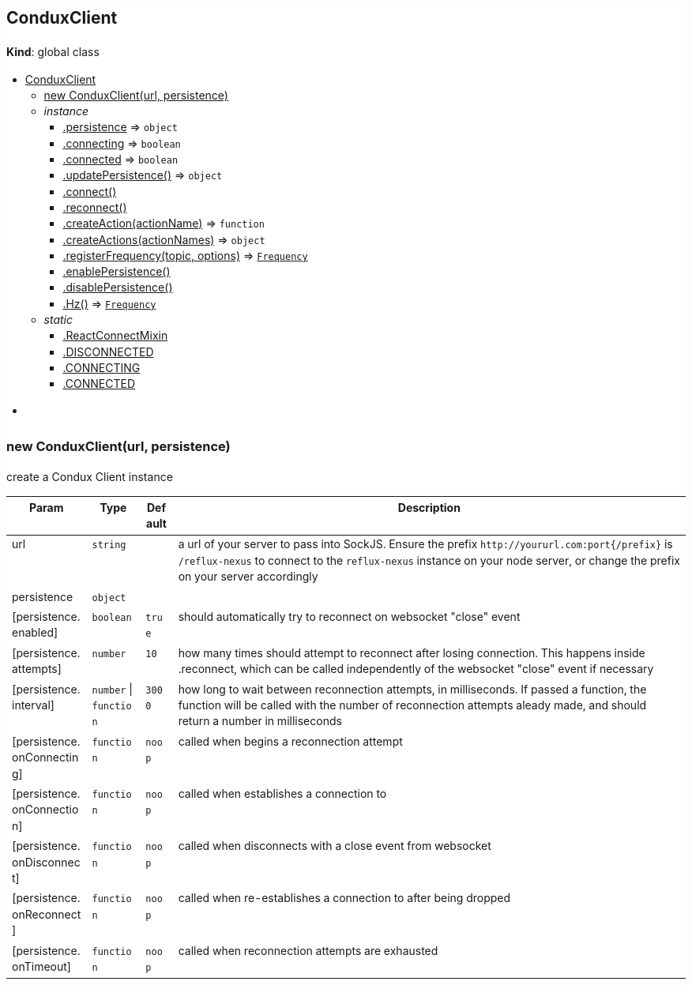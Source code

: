 <a name="ConduxClient"></a>
## ConduxClient
**Kind**: global class  

* [ConduxClient](#ConduxClient)
  * [new ConduxClient(url, persistence)](#new_ConduxClient_new)
  * _instance_
    * [.persistence](#ConduxClient+persistence) ⇒ <code>object</code>
    * [.connecting](#ConduxClient+connecting) ⇒ <code>boolean</code>
    * [.connected](#ConduxClient+connected) ⇒ <code>boolean</code>
    * [.updatePersistence()](#ConduxClient+updatePersistence) ⇒ <code>object</code>
    * [.connect()](#ConduxClient+connect)
    * [.reconnect()](#ConduxClient+reconnect)
    * [.createAction(actionName)](#ConduxClient+createAction) ⇒ <code>function</code>
    * [.createActions(actionNames)](#ConduxClient+createActions) ⇒ <code>object</code>
    * [.registerFrequency(topic, options)](#ConduxClient+registerFrequency) ⇒ <code>[Frequency](#Frequency)</code>
    * [.enablePersistence()](#ConduxClient+enablePersistence)
    * [.disablePersistence()](#ConduxClient+disablePersistence)
    * [.Hz()](#ConduxClient+Hz) ⇒ <code>[Frequency](#Frequency)</code>
  * _static_
    * [.ReactConnectMixin](#ConduxClient.ReactConnectMixin)
    * [.DISCONNECTED](#ConduxClient.DISCONNECTED)
    * [.CONNECTING](#ConduxClient.CONNECTING)
    * [.CONNECTED](#ConduxClient.CONNECTED)


-

<a name="new_ConduxClient_new"></a>
### new ConduxClient(url, persistence)
create a Condux Client instance


| Param | Type | Default | Description |
| --- | --- | --- | --- |
| url | <code>string</code> |  | a url of your server to pass into SockJS. Ensure the prefix `http://yoururl.com:port{/prefix}` is `/reflux-nexus` to connect to the `reflux-nexus` instance on your node server, or change the prefix on your server accordingly |
| persistence | <code>object</code> |  |  |
| [persistence.enabled] | <code>boolean</code> | <code>true</code> | should <ConduxClient> automatically try to reconnect on websocket "close" event |
| [persistence.attempts] | <code>number</code> | <code>10</code> | how many times should <ConduxClient> attempt to reconnect after losing connection. 		This happens inside <ConduxClient>.reconnect, which can be called independently of the websocket "close" event if necessary |
| [persistence.interval] | <code>number</code> &#124; <code>function</code> | <code>3000</code> | how long to wait between reconnection attempts, in milliseconds. If passed a function, the function will be called with the number of reconnection attempts aleady made, and should return a number in milliseconds |
| [persistence.onConnecting] | <code>function</code> | <code>noop</code> | called when <ConduxClient> begins a reconnection attempt |
| [persistence.onConnection] | <code>function</code> | <code>noop</code> | called when <ConduxClient> establishes a connection to <ServerNexus> |
| [persistence.onDisconnect] | <code>function</code> | <code>noop</code> | called when <ConduxClient> disconnects with a close event from websocket |
| [persistence.onReconnect] | <code>function</code> | <code>noop</code> | called when <ConduxClient> re-establishes a connection to <ServerNexus> after being dropped |
| [persistence.onTimeout] | <code>function</code> | <code>noop</code> | called when reconnection attempts are exhausted |
